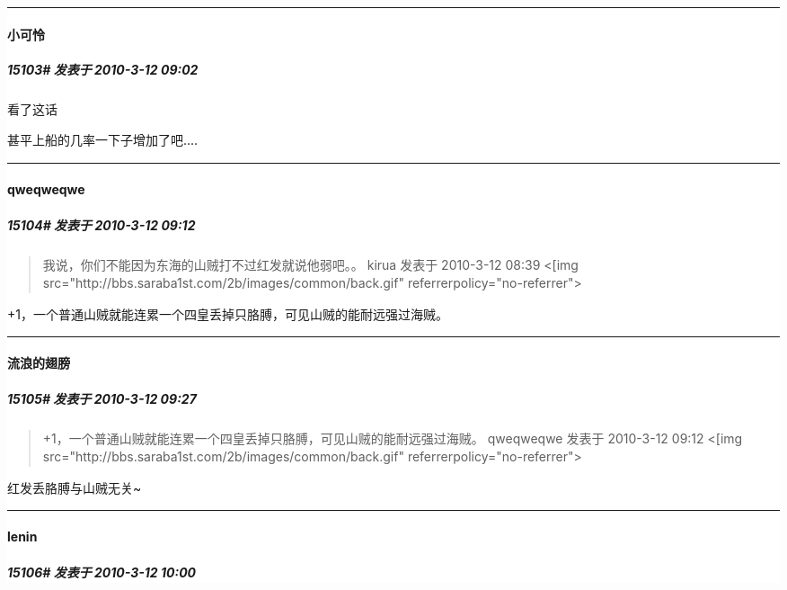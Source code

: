





-----

####  小可怜  
##### 15103#       发表于 2010-3-12 09:02




看了这话

甚平上船的几率一下子增加了吧....







-----

####  qweqweqwe  
##### 15104#       发表于 2010-3-12 09:12



<blockquote>我说，你们不能因为东海的山贼打不过红发就说他弱吧。。
kirua 发表于 2010-3-12 08:39 <[img src="http://bbs.saraba1st.com/2b/images/common/back.gif" referrerpolicy="no-referrer"></blockquote>
+1，一个普通山贼就能连累一个四皇丢掉只胳膊，可见山贼的能耐远强过海贼。







-----

####  流浪的翅膀  
##### 15105#       发表于 2010-3-12 09:27



<blockquote>+1，一个普通山贼就能连累一个四皇丢掉只胳膊，可见山贼的能耐远强过海贼。
qweqweqwe 发表于 2010-3-12 09:12 <[img src="http://bbs.saraba1st.com/2b/images/common/back.gif" referrerpolicy="no-referrer"></blockquote>

红发丢胳膊与山贼无关~







-----

####  lenin  
##### 15106#       发表于 2010-3-12 10:00


